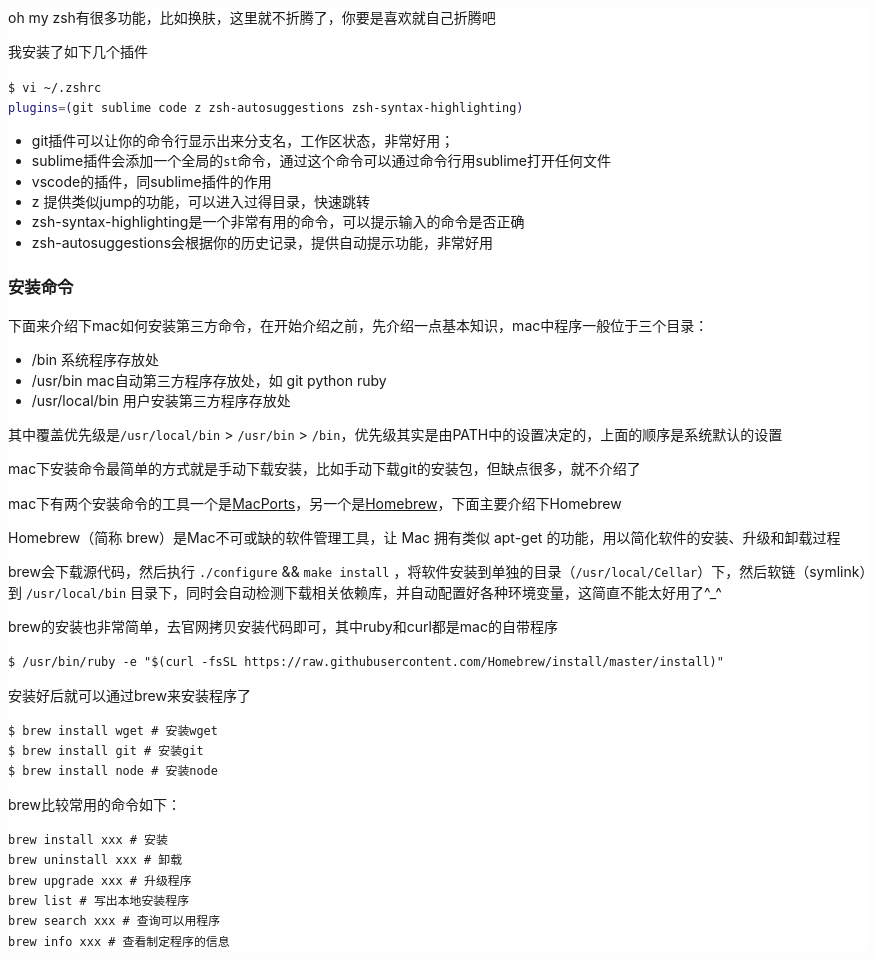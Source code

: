 oh my zsh有很多功能，比如换肤，这里就不折腾了，你要是喜欢就自己折腾吧

我安装了如下几个插件

```Bash
$ vi ~/.zshrc
plugins=(git sublime code z zsh-autosuggestions zsh-syntax-highlighting)
```

- git插件可以让你的命令行显示出来分支名，工作区状态，非常好用；
- sublime插件会添加一个全局的`st`命令，通过这个命令可以通过命令行用sublime打开任何文件
- vscode的插件，同sublime插件的作用
- z 提供类似jump的功能，可以进入过得目录，快速跳转
- zsh-syntax-highlighting是一个非常有用的命令，可以提示输入的命令是否正确
- zsh-autosuggestions会根据你的历史记录，提供自动提示功能，非常好用

### 安装命令

下面来介绍下mac如何安装第三方命令，在开始介绍之前，先介绍一点基本知识，mac中程序一般位于三个目录：

- /bin 系统程序存放处
- /usr/bin mac自动第三方程序存放处，如 git python ruby
- /usr/local/bin 用户安装第三方程序存放处

其中覆盖优先级是`/usr/local/bin` \> `/usr/bin` > `/bin`，优先级其实是由PATH中的设置决定的，上面的顺序是系统默认的设置

mac下安装命令最简单的方式就是手动下载安装，比如手动下载git的安装包，但缺点很多，就不介绍了

mac下有两个安装命令的工具一个是[MacPorts](http://www.macports.org/)，另一个是[Homebrew](http://brew.sh/)，下面主要介绍下Homebrew

Homebrew（简称 brew）是Mac不可或缺的软件管理工具，让 Mac 拥有类似 apt-get 的功能，用以简化软件的安装、升级和卸载过程

brew会下载源代码，然后执行 `./configure` && `make install` ，将软件安装到单独的目录（`/usr/local/Cellar`）下，然后软链（symlink）到 `/usr/local/bin` 目录下，同时会自动检测下载相关依赖库，并自动配置好各种环境变量，这简直不能太好用了^\_^

brew的安装也非常简单，去官网拷贝安装代码即可，其中ruby和curl都是mac的自带程序

```
$ /usr/bin/ruby -e "$(curl -fsSL https://raw.githubusercontent.com/Homebrew/install/master/install)"
```

安装好后就可以通过brew来安装程序了

```
$ brew install wget # 安装wget
$ brew install git # 安装git
$ brew install node # 安装node
```

brew比较常用的命令如下：

```
brew install xxx # 安装
brew uninstall xxx # 卸载
brew upgrade xxx # 升级程序
brew list # 写出本地安装程序
brew search xxx # 查询可以用程序
brew info xxx # 查看制定程序的信息
```
